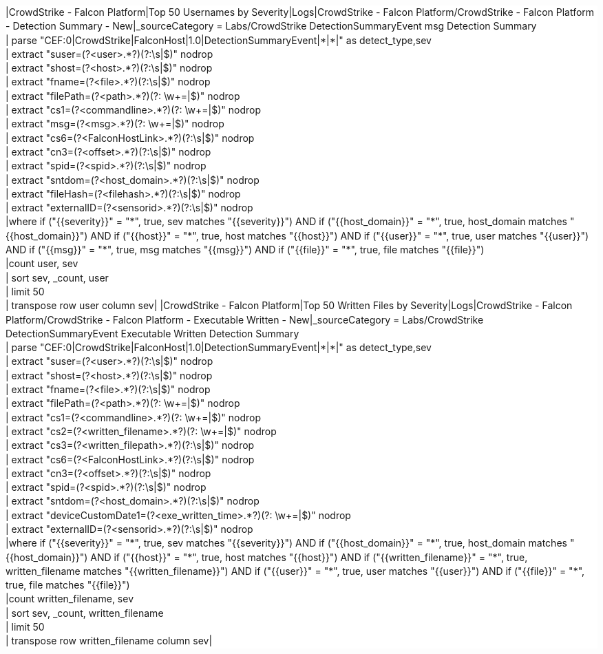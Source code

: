 |CrowdStrike - Falcon Platform|Top 50 Usernames by Severity|Logs|CrowdStrike - Falcon Platform/CrowdStrike - Falcon Platform - Detection Summary - New|\_sourceCategory = Labs/CrowdStrike DetectionSummaryEvent msg Detection Summary<br />\| parse "CEF:0\|CrowdStrike\|FalconHost\|1.0\|DetectionSummaryEvent\|\*\|\*\|" as detect\_type,sev <br />\| extract "suser=(?\<user\>.\*?)(?:\\s\|\$)" nodrop<br />\| extract "shost=(?\<host\>.\*?)(?:\\s\|\$)" nodrop<br />\| extract "fname=(?\<file\>.\*?)(?:\\s\|\$)" nodrop<br />\| extract "filePath=(?\<path\>.\*?)(?: \\w+=\|\$)" nodrop<br />\| extract "cs1=(?\<commandline\>.\*?)(?: \\w+=\|\$)" nodrop<br />\| extract "msg=(?\<msg\>.\*?)(?: \\w+=\|\$)" nodrop<br />\| extract "cs6=(?\<FalconHostLink\>.\*?)(?:\\s\|\$)" nodrop<br />\| extract "cn3=(?\<offset\>.\*?)(?:\\s\|\$)" nodrop<br />\| extract "spid=(?\<spid\>.\*?)(?:\\s\|\$)" nodrop<br />\| extract "sntdom=(?\<host\_domain\>.\*?)(?:\\s\|\$)" nodrop<br />\| extract "fileHash=(?\<filehash\>.\*?)(?:\\s\|\$)" nodrop<br />\| extract "externalID=(?\<sensorid\>.\*?)(?:\\s\|\$)" nodrop<br />\|where if ("{{severity}}" = "\*", true, sev matches "{{severity}}") AND if ("{{host\_domain}}" = "\*", true, host\_domain matches "{{host\_domain}}") AND if ("{{host}}" = "\*", true, host matches "{{host}}") AND if ("{{user}}" = "\*", true, user matches "{{user}}") AND if ("{{msg}}" = "\*", true, msg matches "{{msg}}") AND if ("{{file}}" = "\*", true, file matches "{{file}}")<br />\|count user, sev<br />\| sort sev, \_count, user <br />\| limit 50<br />\| transpose row user column sev|
|CrowdStrike - Falcon Platform|Top 50 Written Files by Severity|Logs|CrowdStrike - Falcon Platform/CrowdStrike - Falcon Platform - Executable Written - New|\_sourceCategory = Labs/CrowdStrike DetectionSummaryEvent Executable Written Detection Summary<br />\| parse "CEF:0\|CrowdStrike\|FalconHost\|1.0\|DetectionSummaryEvent\|\*\|\*\|" as detect\_type,sev <br />\| extract "suser=(?\<user\>.\*?)(?:\\s\|\$)" nodrop<br />\| extract "shost=(?\<host\>.\*?)(?:\\s\|\$)" nodrop<br />\| extract "fname=(?\<file\>.\*?)(?:\\s\|\$)" nodrop<br />\| extract "filePath=(?\<path\>.\*?)(?: \\w+=\|\$)" nodrop<br />\| extract "cs1=(?\<commandline\>.\*?)(?: \\w+=\|\$)" nodrop<br />\| extract "cs2=(?\<written\_filename\>.\*?)(?: \\w+=\|\$)" nodrop<br />\| extract "cs3=(?\<written\_filepath\>.\*?)(?:\\s\|\$)" nodrop<br />\| extract "cs6=(?\<FalconHostLink\>.\*?)(?:\\s\|\$)" nodrop<br />\| extract "cn3=(?\<offset\>.\*?)(?:\\s\|\$)" nodrop<br />\| extract "spid=(?\<spid\>.\*?)(?:\\s\|\$)" nodrop<br />\| extract "sntdom=(?\<host\_domain\>.\*?)(?:\\s\|\$)" nodrop<br />\| extract "deviceCustomDate1=(?\<exe\_written\_time\>.\*?)(?: \\w+=\|\$)" nodrop<br />\| extract "externalID=(?\<sensorid\>.\*?)(?:\\s\|\$)" nodrop<br />\|where if ("{{severity}}" = "\*", true, sev matches "{{severity}}") AND if ("{{host\_domain}}" = "\*", true, host\_domain matches "{{host\_domain}}") AND if ("{{host}}" = "\*", true, host matches "{{host}}") AND if ("{{written\_filename}}" = "\*", true, written\_filename matches "{{written\_filename}}") AND if ("{{user}}" = "\*", true, user matches "{{user}}") AND if ("{{file}}" = "\*", true, file matches "{{file}}")<br />\|count written\_filename, sev<br />\| sort sev, \_count, written\_filename <br />\| limit 50<br />\| transpose row written\_filename column sev|

